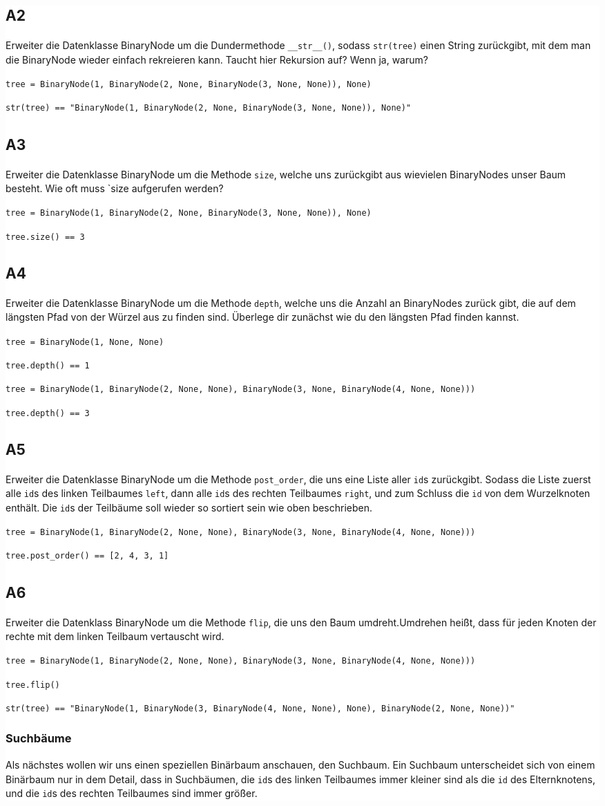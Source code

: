 ## A2
Erweiter die Datenklasse BinaryNode um die Dundermethode `__str__()`, sodass `str(tree)` einen String zurückgibt, mit dem man die BinaryNode wieder einfach rekreieren kann.
Taucht hier Rekursion auf? Wenn ja, warum?

`tree = BinaryNode(1, BinaryNode(2, None, BinaryNode(3, None, None)), None)`

`str(tree) == "BinaryNode(1, BinaryNode(2, None, BinaryNode(3, None, None)), None)"`

## A3
Erweiter die Datenklasse BinaryNode um die Methode `size`, welche uns zurückgibt aus wievielen BinaryNodes unser Baum besteht. Wie oft muss `size aufgerufen werden?

`tree = BinaryNode(1, BinaryNode(2, None, BinaryNode(3, None, None)), None)`

`tree.size() == 3`

## A4
Erweiter die Datenklasse BinaryNode um die Methode `depth`, welche uns die Anzahl an BinaryNodes zurück gibt, die auf dem längsten Pfad von der Würzel aus zu finden sind.
Überlege dir zunächst wie du den längsten Pfad finden kannst.

`tree = BinaryNode(1, None, None)`

`tree.depth() == 1`

`tree = BinaryNode(1, BinaryNode(2, None, None), BinaryNode(3, None, BinaryNode(4, None, None)))`

`tree.depth() == 3`

## A5
Erweiter die Datenklasse BinaryNode um die Methode `post_order`, die uns eine Liste aller `id`s zurückgibt. Sodass die Liste zuerst alle `id`s des linken Teilbaumes `left`, dann alle `id`s des rechten Teilbaumes `right`, und zum Schluss die `id` von dem Wurzelknoten enthält. Die `id`s der Teilbäume soll wieder so sortiert sein wie oben beschrieben.

`tree = BinaryNode(1, BinaryNode(2, None, None), BinaryNode(3, None, BinaryNode(4, None, None)))`

`tree.post_order() == [2, 4, 3, 1]`

## A6
Erweiter die Datenklass BinaryNode um die Methode `flip`, die uns den Baum umdreht.Umdrehen heißt, dass für jeden Knoten der rechte mit dem linken Teilbaum vertauscht wird.

`tree = BinaryNode(1, BinaryNode(2, None, None), BinaryNode(3, None, BinaryNode(4, None, None)))`

`tree.flip()`

`str(tree) == "BinaryNode(1, BinaryNode(3, BinaryNode(4, None, None), None), BinaryNode(2, None, None))"`

### Suchbäume
Als nächstes wollen wir uns einen speziellen Binärbaum anschauen, den Suchbaum.
Ein Suchbaum unterscheidet sich von einem Binärbaum nur in dem Detail, dass in Suchbäumen, die `id`s des linken Teilbaumes immer kleiner sind als die `id` des Elternknotens, und die `id`s des rechten Teilbaumes sind immer größer.
